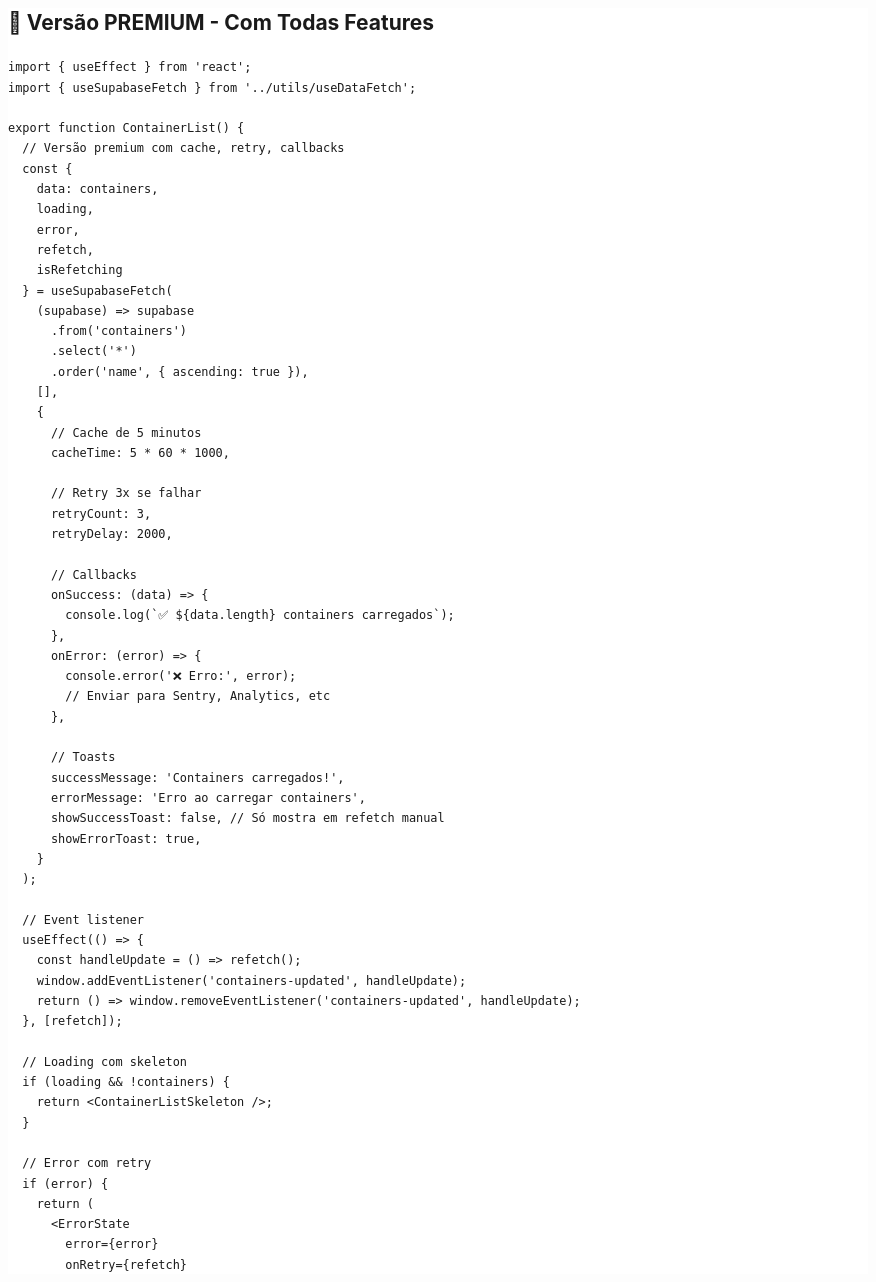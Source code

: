 
## 🚀 Versão PREMIUM - Com Todas Features

```tsx
import { useEffect } from 'react';
import { useSupabaseFetch } from '../utils/useDataFetch';

export function ContainerList() {
  // Versão premium com cache, retry, callbacks
  const { 
    data: containers, 
    loading, 
    error, 
    refetch,
    isRefetching 
  } = useSupabaseFetch(
    (supabase) => supabase
      .from('containers')
      .select('*')
      .order('name', { ascending: true }),
    [],
    {
      // Cache de 5 minutos
      cacheTime: 5 * 60 * 1000,
      
      // Retry 3x se falhar
      retryCount: 3,
      retryDelay: 2000,
      
      // Callbacks
      onSuccess: (data) => {
        console.log(`✅ ${data.length} containers carregados`);
      },
      onError: (error) => {
        console.error('❌ Erro:', error);
        // Enviar para Sentry, Analytics, etc
      },
      
      // Toasts
      successMessage: 'Containers carregados!',
      errorMessage: 'Erro ao carregar containers',
      showSuccessToast: false, // Só mostra em refetch manual
      showErrorToast: true,
    }
  );

  // Event listener
  useEffect(() => {
    const handleUpdate = () => refetch();
    window.addEventListener('containers-updated', handleUpdate);
    return () => window.removeEventListener('containers-updated', handleUpdate);
  }, [refetch]);

  // Loading com skeleton
  if (loading && !containers) {
    return <ContainerListSkeleton />;
  }

  // Error com retry
  if (error) {
    return (
      <ErrorState 
        error={error}
        onRetry={refetch}
```